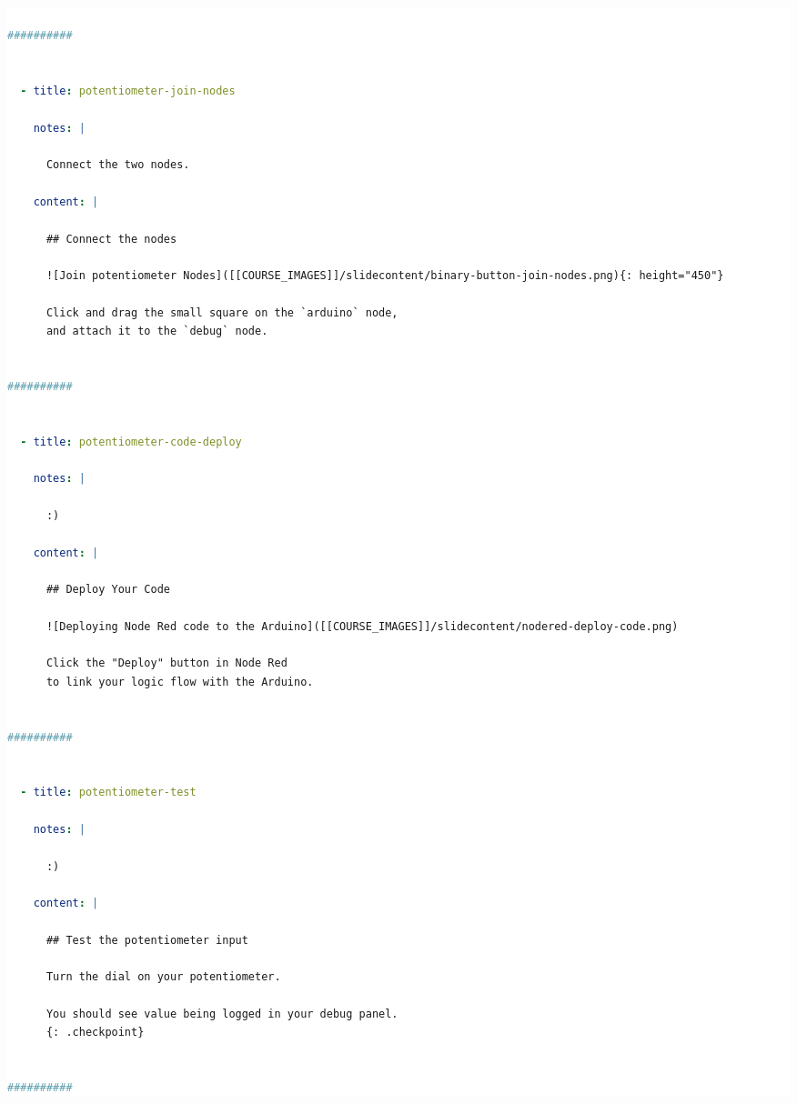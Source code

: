```yaml

##########


  - title: potentiometer-join-nodes

    notes: |

      Connect the two nodes.

    content: |

      ## Connect the nodes

      ![Join potentiometer Nodes]([[COURSE_IMAGES]]/slidecontent/binary-button-join-nodes.png){: height="450"}

      Click and drag the small square on the `arduino` node,
      and attach it to the `debug` node.


##########


  - title: potentiometer-code-deploy

    notes: |

      :)

    content: |

      ## Deploy Your Code

      ![Deploying Node Red code to the Arduino]([[COURSE_IMAGES]]/slidecontent/nodered-deploy-code.png)

      Click the "Deploy" button in Node Red
      to link your logic flow with the Arduino.


##########


  - title: potentiometer-test

    notes: |

      :)

    content: |

      ## Test the potentiometer input

      Turn the dial on your potentiometer.

      You should see value being logged in your debug panel.
      {: .checkpoint}


##########


```